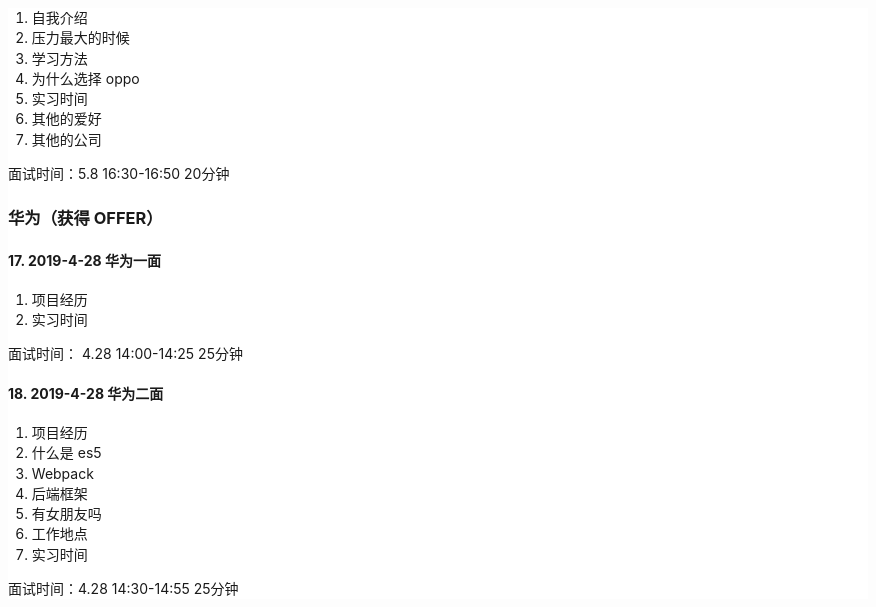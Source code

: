 1.	自我介绍
2.	压力最大的时候
3.	学习方法
4.	为什么选择 oppo
5.	实习时间
6.	其他的爱好
7.	其他的公司

面试时间：5.8 16:30-16:50  20分钟

### 华为（获得 OFFER）

#### 17. 2019-4-28 华为一面

1.	项目经历
2.	实习时间

面试时间： 4.28 14:00-14:25  25分钟

#### 18. 2019-4-28 华为二面

1.	项目经历
2.	什么是 es5
3.	Webpack
4.	后端框架
5.	有女朋友吗
6.	工作地点
7.	实习时间

面试时间：4.28 14:30-14:55  25分钟



